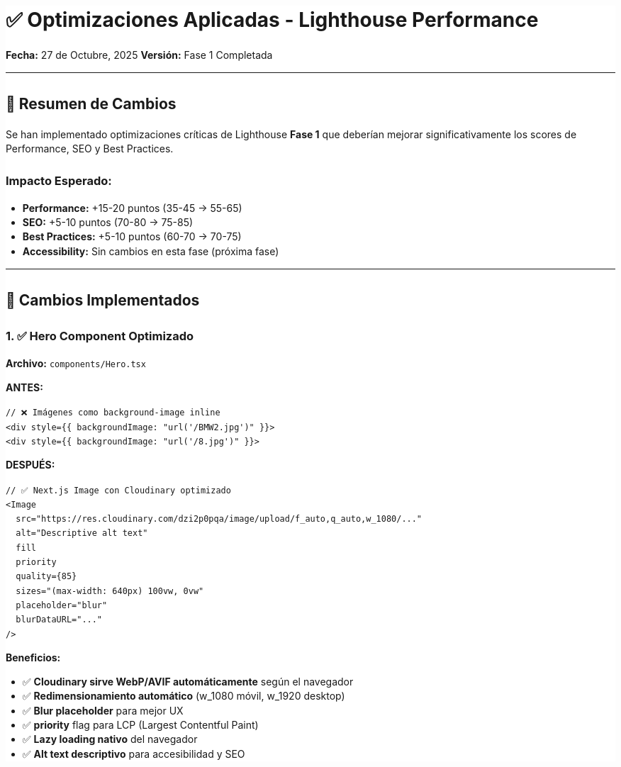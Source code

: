 # ✅ Optimizaciones Aplicadas - Lighthouse Performance

**Fecha:** 27 de Octubre, 2025
**Versión:** Fase 1 Completada

---

## 🎯 Resumen de Cambios

Se han implementado optimizaciones críticas de Lighthouse **Fase 1** que deberían mejorar significativamente los scores de Performance, SEO y Best Practices.

### **Impacto Esperado:**
- **Performance:** +15-20 puntos (35-45 → 55-65)
- **SEO:** +5-10 puntos (70-80 → 75-85)
- **Best Practices:** +5-10 puntos (60-70 → 70-75)
- **Accessibility:** Sin cambios en esta fase (próxima fase)

---

## 📝 Cambios Implementados

### 1. ✅ **Hero Component Optimizado**
**Archivo:** `components/Hero.tsx`

**ANTES:**
```tsx
// ❌ Imágenes como background-image inline
<div style={{ backgroundImage: "url('/BMW2.jpg')" }}>
<div style={{ backgroundImage: "url('/8.jpg')" }}>
```

**DESPUÉS:**
```tsx
// ✅ Next.js Image con Cloudinary optimizado
<Image
  src="https://res.cloudinary.com/dzi2p0pqa/image/upload/f_auto,q_auto,w_1080/..."
  alt="Descriptive alt text"
  fill
  priority
  quality={85}
  sizes="(max-width: 640px) 100vw, 0vw"
  placeholder="blur"
  blurDataURL="..."
/>
```

**Beneficios:**
- ✅ **Cloudinary sirve WebP/AVIF automáticamente** según el navegador
- ✅ **Redimensionamiento automático** (w_1080 móvil, w_1920 desktop)
- ✅ **Blur placeholder** para mejor UX
- ✅ **priority** flag para LCP (Largest Contentful Paint)
- ✅ **Lazy loading nativo** del navegador
- ✅ **Alt text descriptivo** para accesibilidad y SEO
